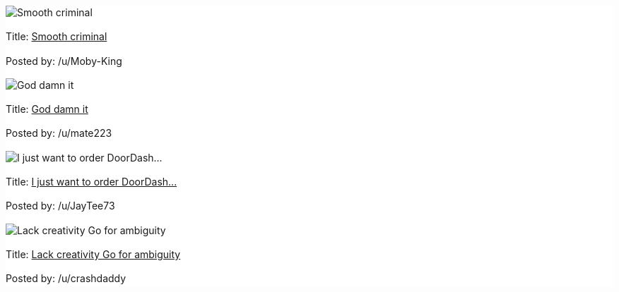 <div class="card">
  <div class="card-image">
    <img class="post-img" src="https://i.redd.it/asw9sne28pr51.jpg" alt="Smooth criminal" title="Smooth criminal" />
  </div>
  <div class="card-content">
    <div class="media">
      <div class="media-content">
        <p class="title is-4">
           Title: <a href="https://www.reddit.com/r/AdviceAnimals/comments/j6txz6/smooth_criminal/">Smooth criminal</a>
        </p>
        <p class="subtitle is-4">Posted by: /u/Moby-King</p>
      </div>
    </div>
  </div>
</div>

<div class="card">
  <div class="card-image">
    <img class="post-img" src="https://i.redd.it/wz6wcnu91or51.jpg" alt="God damn it" title="God damn it" />
  </div>
  <div class="card-content">
    <div class="media">
      <div class="media-content">
        <p class="title is-4">
           Title: <a href="https://www.reddit.com/r/funnysigns/comments/j6pu3t/god_damn_it/">God damn it</a>
        </p>
        <p class="subtitle is-4">Posted by: /u/mate223</p>
      </div>
    </div>
  </div>
</div>

<div class="card">
  <div class="card-image">
    <img class="post-img" src="https://i.redd.it/zsg7iwbubbr51.jpg" alt="I just want to order DoorDash..." title="I just want to order DoorDash..." />
  </div>
  <div class="card-content">
    <div class="media">
      <div class="media-content">
        <p class="title is-4">
           Title: <a href="https://www.reddit.com/r/AdviceAnimals/comments/j5nzi4/i_just_want_to_order_doordash/">I just want to order DoorDash...</a>
        </p>
        <p class="subtitle is-4">Posted by: /u/JayTee73</p>
      </div>
    </div>
  </div>
</div>

<div class="card">
  <div class="card-image">
    <img class="post-img" src="https://i.redd.it/3dre3g5uuvq51.jpg" alt="Lack creativity Go for ambiguity" title="Lack creativity Go for ambiguity" />
  </div>
  <div class="card-content">
    <div class="media">
      <div class="media-content">
        <p class="title is-4">
           Title: <a href="https://www.reddit.com/r/AdviceAnimals/comments/j4f4vc/lack_creativity_go_for_ambiguity/">Lack creativity Go for ambiguity</a>
        </p>
        <p class="subtitle is-4">Posted by: /u/crashdaddy</p>
